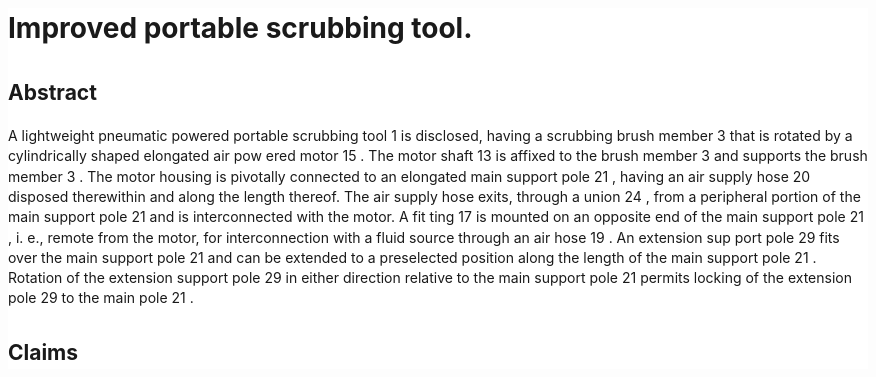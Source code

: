 # Improved portable scrubbing tool.

## Abstract
A lightweight pneumatic powered portable scrubbing tool 1 is disclosed, having a scrubbing brush member 3 that is rotated by a cylindrically shaped elongated air pow ered motor 15 . The motor shaft 13 is affixed to the brush member 3 and supports the brush member 3 . The motor housing is pivotally connected to an elongated main support pole 21 , having an air supply hose 20 disposed therewithin and along the length thereof. The air supply hose exits, through a union 24 , from a peripheral portion of the main support pole 21 and is interconnected with the motor. A fit ting 17 is mounted on an opposite end of the main support pole 21 , i. e., remote from the motor, for interconnection with a fluid source through an air hose 19 . An extension sup port pole 29 fits over the main support pole 21 and can be extended to a preselected position along the length of the main support pole 21 . Rotation of the extension support pole 29 in either direction relative to the main support pole 21 permits locking of the extension pole 29 to the main pole 21 .

## Claims
